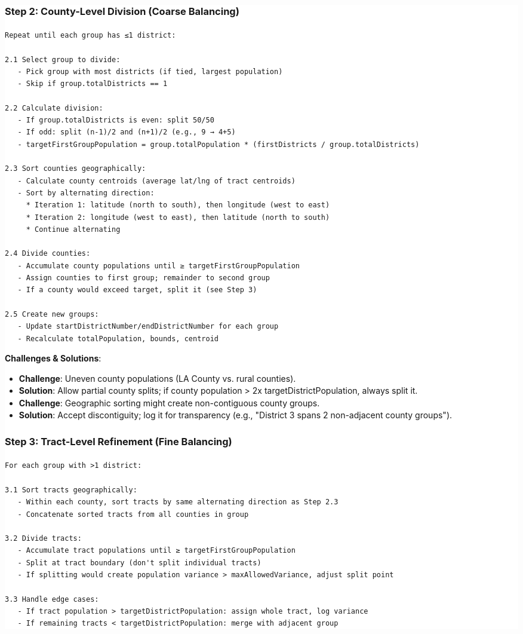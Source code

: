 ### Step 2: County-Level Division (Coarse Balancing)
```
Repeat until each group has ≤1 district:

2.1 Select group to divide:
   - Pick group with most districts (if tied, largest population)
   - Skip if group.totalDistricts == 1

2.2 Calculate division:
   - If group.totalDistricts is even: split 50/50
   - If odd: split (n-1)/2 and (n+1)/2 (e.g., 9 → 4+5)
   - targetFirstGroupPopulation = group.totalPopulation * (firstDistricts / group.totalDistricts)

2.3 Sort counties geographically:
   - Calculate county centroids (average lat/lng of tract centroids)
   - Sort by alternating direction:
     * Iteration 1: latitude (north to south), then longitude (west to east)
     * Iteration 2: longitude (west to east), then latitude (north to south)
     * Continue alternating

2.4 Divide counties:
   - Accumulate county populations until ≥ targetFirstGroupPopulation
   - Assign counties to first group; remainder to second group
   - If a county would exceed target, split it (see Step 3)

2.5 Create new groups:
   - Update startDistrictNumber/endDistrictNumber for each group
   - Recalculate totalPopulation, bounds, centroid
```

**Challenges & Solutions**:
- **Challenge**: Uneven county populations (LA County vs. rural counties).
- **Solution**: Allow partial county splits; if county population > 2x targetDistrictPopulation, always split it.
- **Challenge**: Geographic sorting might create non-contiguous county groups.
- **Solution**: Accept discontiguity; log it for transparency (e.g., "District 3 spans 2 non-adjacent county groups").

### Step 3: Tract-Level Refinement (Fine Balancing)
```
For each group with >1 district:

3.1 Sort tracts geographically:
   - Within each county, sort tracts by same alternating direction as Step 2.3
   - Concatenate sorted tracts from all counties in group

3.2 Divide tracts:
   - Accumulate tract populations until ≥ targetFirstGroupPopulation
   - Split at tract boundary (don't split individual tracts)
   - If splitting would create population variance > maxAllowedVariance, adjust split point

3.3 Handle edge cases:
   - If tract population > targetDistrictPopulation: assign whole tract, log variance
   - If remaining tracts < targetDistrictPopulation: merge with adjacent group
```
